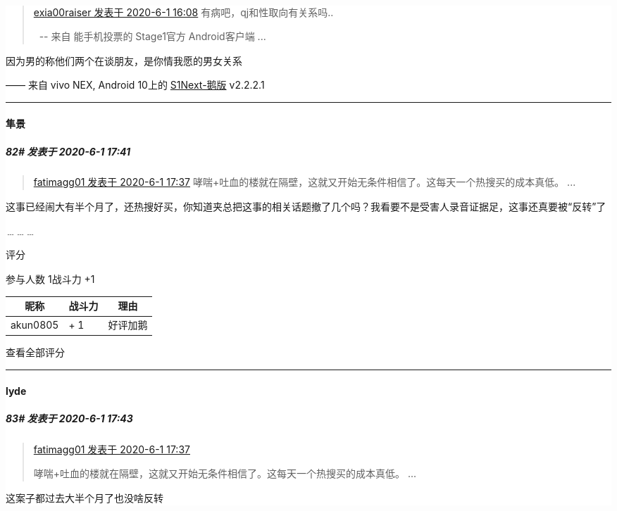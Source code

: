 

<blockquote><a href="httphttps://bbs.saraba1st.com/2b/forum.php?mod=redirect&amp;goto=findpost&amp;pid=47638461&amp;ptid=1938979" target="_blank">exia00raiser 发表于 2020-6-1 16:08</a>
有病吧，qj和性取向有关系吗..

  -- 来自 能手机投票的 Stage1官方 Android客户端 ...</blockquote>
因为男的称他们两个在谈朋友，是你情我愿的男女关系

—— 来自 vivo NEX, Android 10上的 [S1Next-鹅版](https://github.com/ykrank/S1-Next/releases) v2.2.2.1







*****

####  隼景  
##### 82#       发表于 2020-6-1 17:41



<blockquote><a href="httphttps://bbs.saraba1st.com/2b/forum.php?mod=redirect&amp;goto=findpost&amp;pid=47639507&amp;ptid=1938979" target="_blank">fatimagg01 发表于 2020-6-1 17:37</a>
哮喘+吐血的楼就在隔壁，这就又开始无条件相信了。这每天一个热搜买的成本真低。 ...</blockquote>
这事已经闹大有半个月了，还热搜好买，你知道夹总把这事的相关话题撤了几个吗？我看要不是受害人录音证据足，这事还真要被“反转”了



﹍﹍﹍

评分





 参与人数 1战斗力 +1

|昵称|战斗力|理由|
|----|---|---|
| akun0805| + 1|好评加鹅|



查看全部评分






*****

####  lyde  
##### 83#       发表于 2020-6-1 17:43



<blockquote><a href="httphttps://bbs.saraba1st.com/2b/forum.php?mod=redirect&amp;goto=findpost&amp;pid=47639507&amp;ptid=1938979" target="_blank">fatimagg01 发表于 2020-6-1 17:37</a>

哮喘+吐血的楼就在隔壁，这就又开始无条件相信了。这每天一个热搜买的成本真低。 ...</blockquote>
这案子都过去大半个月了也没啥反转
